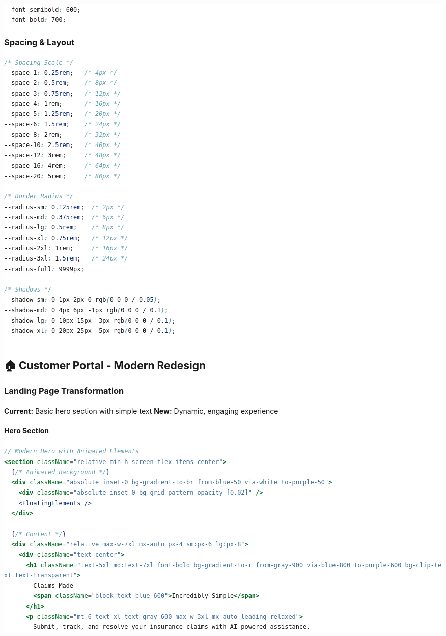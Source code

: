 ```css
--font-semibold: 600;
--font-bold: 700;
```

### Spacing & Layout
```css
/* Spacing Scale */
--space-1: 0.25rem;   /* 4px */
--space-2: 0.5rem;    /* 8px */
--space-3: 0.75rem;   /* 12px */
--space-4: 1rem;      /* 16px */
--space-5: 1.25rem;   /* 20px */
--space-6: 1.5rem;    /* 24px */
--space-8: 2rem;      /* 32px */
--space-10: 2.5rem;   /* 40px */
--space-12: 3rem;     /* 48px */
--space-16: 4rem;     /* 64px */
--space-20: 5rem;     /* 80px */

/* Border Radius */
--radius-sm: 0.125rem;  /* 2px */
--radius-md: 0.375rem;  /* 6px */
--radius-lg: 0.5rem;    /* 8px */
--radius-xl: 0.75rem;   /* 12px */
--radius-2xl: 1rem;     /* 16px */
--radius-3xl: 1.5rem;   /* 24px */
--radius-full: 9999px;

/* Shadows */
--shadow-sm: 0 1px 2px 0 rgb(0 0 0 / 0.05);
--shadow-md: 0 4px 6px -1px rgb(0 0 0 / 0.1);
--shadow-lg: 0 10px 15px -3px rgb(0 0 0 / 0.1);
--shadow-xl: 0 20px 25px -5px rgb(0 0 0 / 0.1);
```

---

## 🏠 Customer Portal - Modern Redesign

### Landing Page Transformation
**Current:** Basic hero section with simple text
**New:** Dynamic, engaging experience

#### Hero Section
```jsx
// Modern Hero with Animated Elements
<section className="relative min-h-screen flex items-center">
  {/* Animated Background */}
  <div className="absolute inset-0 bg-gradient-to-br from-blue-50 via-white to-purple-50">
    <div className="absolute inset-0 bg-grid-pattern opacity-[0.02]" />
    <FloatingElements />
  </div>
  
  {/* Content */}
  <div className="relative max-w-7xl mx-auto px-4 sm:px-6 lg:px-8">
    <div className="text-center">
      <h1 className="text-5xl md:text-7xl font-bold bg-gradient-to-r from-gray-900 via-blue-800 to-purple-600 bg-clip-text text-transparent">
        Claims Made
        <span className="block text-blue-600">Incredibly Simple</span>
      </h1>
      <p className="mt-6 text-xl text-gray-600 max-w-3xl mx-auto leading-relaxed">
        Submit, track, and resolve your insurance claims with AI-powered assistance. 
```